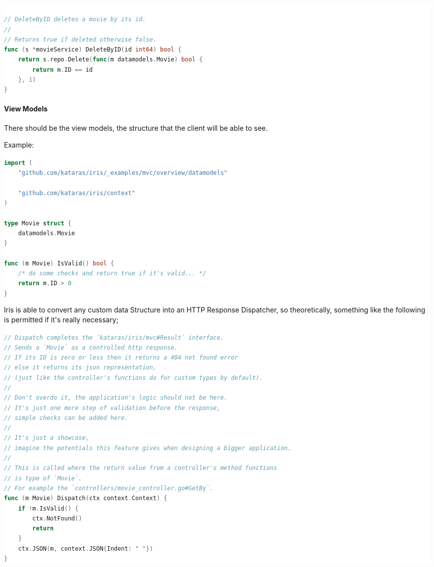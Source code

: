 ```go

// DeleteByID deletes a movie by its id.
//
// Returns true if deleted otherwise false.
func (s *movieService) DeleteByID(id int64) bool {
    return s.repo.Delete(func(m datamodels.Movie) bool {
        return m.ID == id
    }, 1)
}
```

#### View Models

There should be the view models, the structure that the client will be able to see.

Example:

```go
import (
    "github.com/kataras/iris/_examples/mvc/overview/datamodels"

    "github.com/kataras/iris/context"
)

type Movie struct {
    datamodels.Movie
}

func (m Movie) IsValid() bool {
    /* do some checks and return true if it's valid... */
    return m.ID > 0
}
```

Iris is able to convert any custom data Structure into an HTTP Response Dispatcher,
so theoretically, something like the following is permitted if it's really necessary;

```go
// Dispatch completes the `kataras/iris/mvc#Result` interface.
// Sends a `Movie` as a controlled http response.
// If its ID is zero or less then it returns a 404 not found error
// else it returns its json representation,
// (just like the controller's functions do for custom types by default).
//
// Don't overdo it, the application's logic should not be here.
// It's just one more step of validation before the response,
// simple checks can be added here.
//
// It's just a showcase,
// imagine the potentials this feature gives when designing a bigger application.
//
// This is called where the return value from a controller's method functions
// is type of `Movie`.
// For example the `controllers/movie_controller.go#GetBy`.
func (m Movie) Dispatch(ctx context.Context) {
    if !m.IsValid() {
        ctx.NotFound()
        return
    }
    ctx.JSON(m, context.JSON{Indent: " "})
}
```
